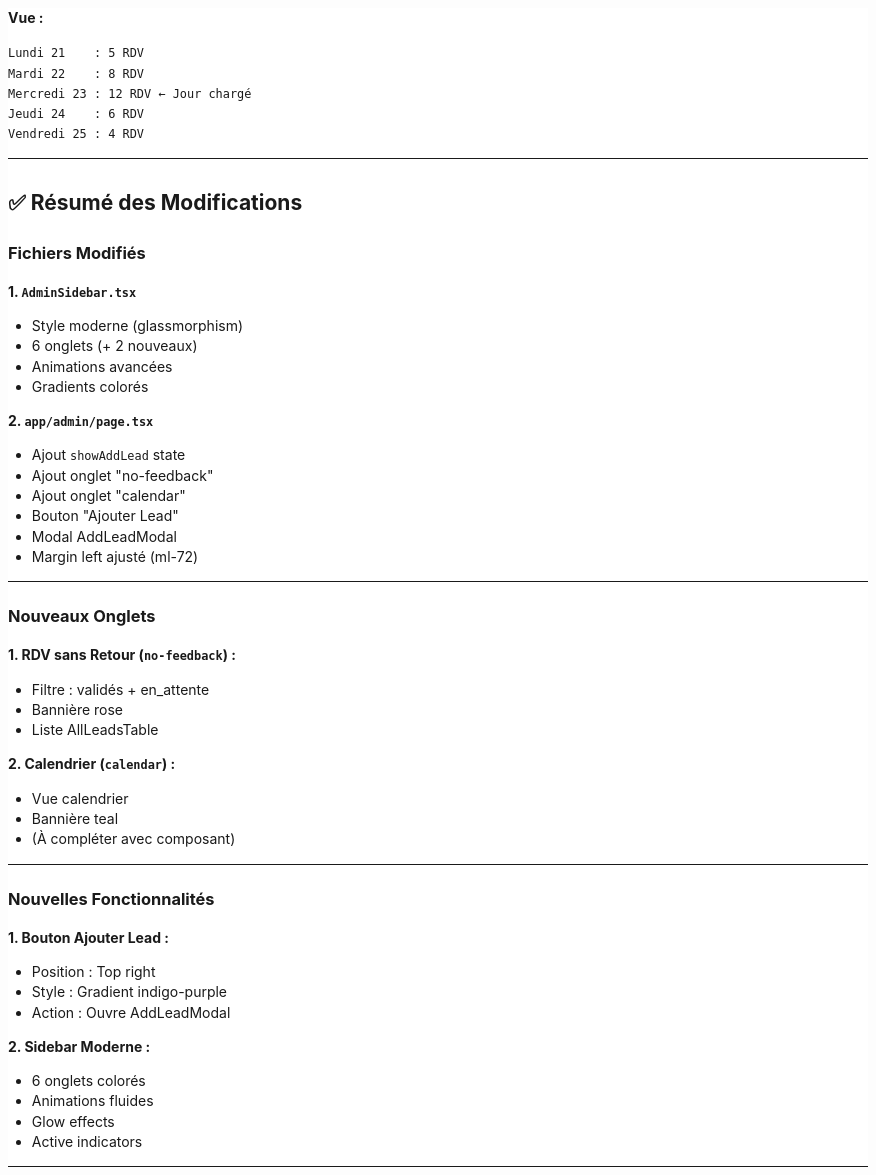 **Vue :**
```
Lundi 21    : 5 RDV
Mardi 22    : 8 RDV
Mercredi 23 : 12 RDV ← Jour chargé
Jeudi 24    : 6 RDV
Vendredi 25 : 4 RDV
```

---

## ✅ Résumé des Modifications

### Fichiers Modifiés

**1. `AdminSidebar.tsx`**
- Style moderne (glassmorphism)
- 6 onglets (+ 2 nouveaux)
- Animations avancées
- Gradients colorés

**2. `app/admin/page.tsx`**
- Ajout `showAddLead` state
- Ajout onglet "no-feedback"
- Ajout onglet "calendar"
- Bouton "Ajouter Lead"
- Modal AddLeadModal
- Margin left ajusté (ml-72)

---

### Nouveaux Onglets

**1. RDV sans Retour (`no-feedback`) :**
- Filtre : validés + en_attente
- Bannière rose
- Liste AllLeadsTable

**2. Calendrier (`calendar`) :**
- Vue calendrier
- Bannière teal
- (À compléter avec composant)

---

### Nouvelles Fonctionnalités

**1. Bouton Ajouter Lead :**
- Position : Top right
- Style : Gradient indigo-purple
- Action : Ouvre AddLeadModal

**2. Sidebar Moderne :**
- 6 onglets colorés
- Animations fluides
- Glow effects
- Active indicators

---